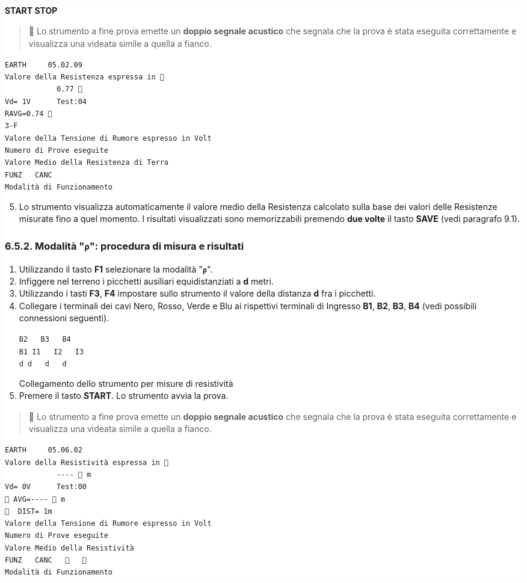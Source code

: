 **START STOP**

>  Lo strumento a fine prova emette un **doppio segnale acustico** che segnala che la prova è stata eseguita correttamente e visualizza una videata simile a quella a fianco.

```
EARTH     05.02.09
Valore della Resistenza espressa in 
            0.77 
Vd= 1V      Test:04
RAVG=0.74 
3-F
Valore della Tensione di Rumore espresso in Volt
Numero di Prove eseguite
Valore Medio della Resistenza di Terra
FUNZ   CANC
Modalità di Funzionamento
```

5.  Lo strumento visualizza automaticamente il valore medio della Resistenza calcolato sulla base dei valori delle Resistenze misurate fino a quel momento.
I risultati visualizzati sono memorizzabili premendo **due volte** il tasto **SAVE** (vedi paragrafo 9.1).

### 6.5.2. Modalità "`ρ`": procedura di misura e risultati

1.  Utilizzando il tasto **F1** selezionare la modalità "**`ρ`**".
2.  Infiggere nel terreno i picchetti ausiliari equidistanziati a **d** metri.
3.  Utilizzando i tasti **F3**, **F4** impostare sullo strumento il valore della distanza **d** fra i picchetti.
4.  Collegare i terminali dei cavi Nero, Rosso, Verde e Blu ai rispettivi terminali di Ingresso **B1**, **B2**, **B3**, **B4** (vedi possibili connessioni seguenti).
    ```
    B2   B3   B4
    B1 I1   I2   I3
    d d   d   d
    ```
    Collegamento dello strumento per misure di resistività
5.  Premere il tasto **START**. Lo strumento avvia la prova.

>  Lo strumento a fine prova emette un **doppio segnale acustico** che segnala che la prova è stata eseguita correttamente e visualizza una videata simile a quella a fianco.

```
EARTH     05.06.02
Valore della Resistività espressa in 
            ----  m
Vd= 0V      Test:00
 AVG=----  m
  DIST= 1m
Valore della Tensione di Rumore espresso in Volt
Numero di Prove eseguite
Valore Medio della Resistività
FUNZ   CANC      
Modalità di Funzionamento
```
